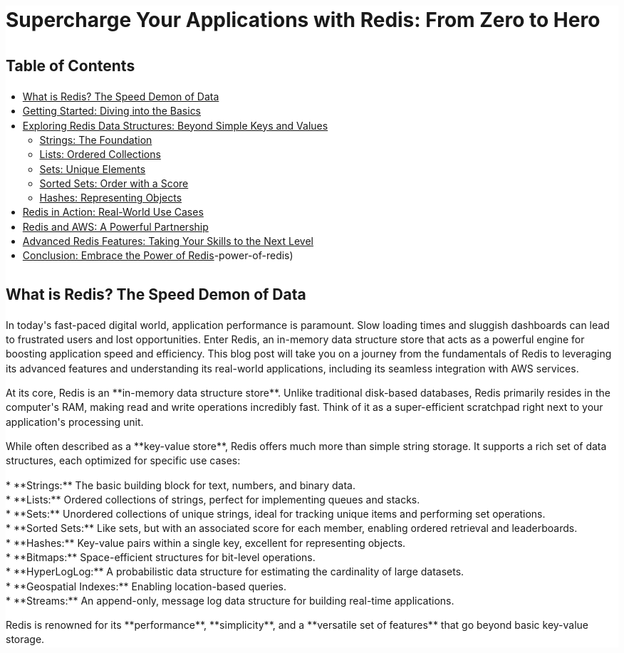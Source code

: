 # Supercharge Your Applications with Redis: From Zero to Hero

## Table of Contents



* [What is Redis? The Speed Demon of Data](#what-is-redis-the-speed-demon-of-data)  
* [Getting Started: Diving into the Basics](#getting-started-diving-into-the-basics)  
* [Exploring Redis Data Structures: Beyond Simple Keys and Values](#exploring-redis-data-structures-beyond-simple-keys-and-values)  
    * [Strings: The Foundation](#strings-the-foundation)  
    * [Lists: Ordered Collections](#lists-ordered-collections)  
    * [Sets: Unique Elements](#sets-unique-elements)  
    * [Sorted Sets: Order with a Score](#sorted-sets-order-with-a-score)  
    * [Hashes: Representing Objects](#hashes-representing-objects)  
* [Redis in Action: Real-World Use Cases](#redis-in-action-real-world-use-cases)  
* [Redis and AWS: A Powerful Partnership](#redis-and-aws-a-powerful-partnership)  
* [Advanced Redis Features: Taking Your Skills to the Next Level](#advanced-redis-features-taking-your-skills-to-the-next-level)  
* [Conclusion: Embrace the Power of Redis](#conclusion-embrace-the-power-of-redis)-power-of-redis)

## What is Redis? The Speed Demon of Data

In today's fast-paced digital world, application performance is paramount. Slow loading times and sluggish dashboards can lead to frustrated users and lost opportunities. Enter Redis, an in-memory data structure store that acts as a powerful engine for boosting application speed and efficiency. This blog post will take you on a journey from the fundamentals of Redis to leveraging its advanced features and understanding its real-world applications, including its seamless integration with AWS services.

At its core, Redis is an \*\*in-memory data structure store\*\*. Unlike traditional disk-based databases, Redis primarily resides in the computer's RAM, making read and write operations incredibly fast. Think of it as a super-efficient scratchpad right next to your application's processing unit.

While often described as a \*\*key-value store\*\*, Redis offers much more than simple string storage. It supports a rich set of data structures, each optimized for specific use cases:

\* \*\*Strings:\*\* The basic building block for text, numbers, and binary data.  
\* \*\*Lists:\*\* Ordered collections of strings, perfect for implementing queues and stacks.  
\* \*\*Sets:\*\* Unordered collections of unique strings, ideal for tracking unique items and performing set operations.  
\* \*\*Sorted Sets:\*\* Like sets, but with an associated score for each member, enabling ordered retrieval and leaderboards.  
\* \*\*Hashes:\*\* Key-value pairs within a single key, excellent for representing objects.  
\* \*\*Bitmaps:\*\* Space-efficient structures for bit-level operations.  
\* \*\*HyperLogLog:\*\* A probabilistic data structure for estimating the cardinality of large datasets.  
\* \*\*Geospatial Indexes:\*\* Enabling location-based queries.  
\* \*\*Streams:\*\* An append-only, message log data structure for building real-time applications.

Redis is renowned for its \*\*performance\*\*, \*\*simplicity\*\*, and a \*\*versatile set of features\*\* that go beyond basic key-value storage.

